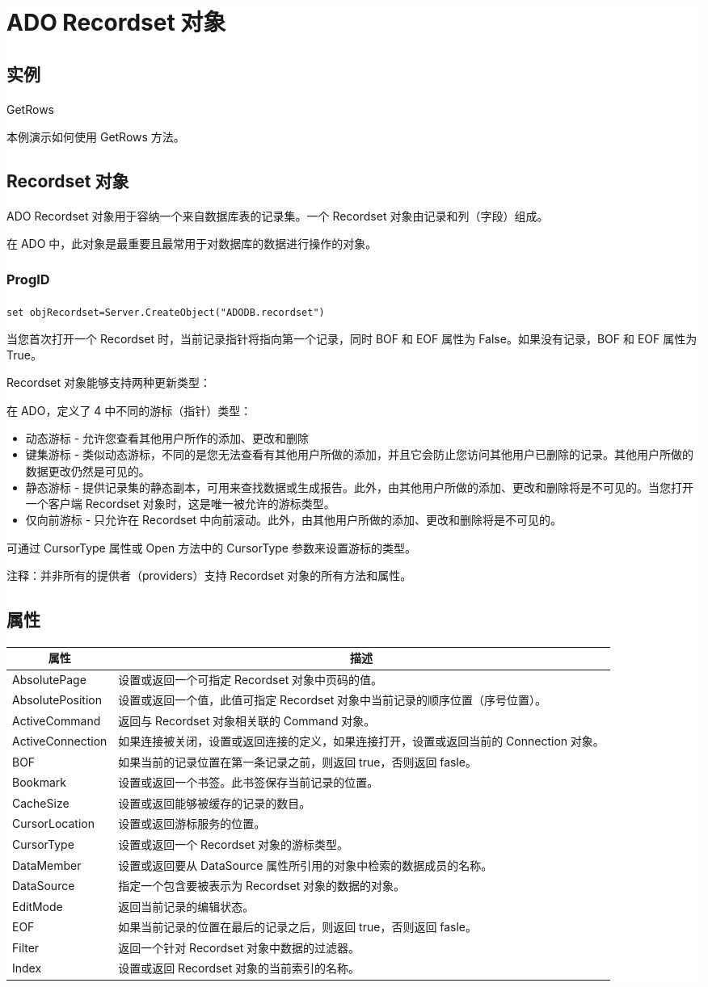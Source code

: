 # ADO Recordset 对象

## 实例

GetRows

本例演示如何使用 GetRows 方法。

## Recordset 对象

ADO Recordset 对象用于容纳一个来自数据库表的记录集。一个 Recordset 对象由记录和列（字段）组成。

在 ADO 中，此对象是最重要且最常用于对数据库的数据进行操作的对象。

### ProgID

```
set objRecordset=Server.CreateObject("ADODB.recordset") 
```

当您首次打开一个 Recordset 时，当前记录指针将指向第一个记录，同时 BOF 和 EOF 属性为 False。如果没有记录，BOF 和 EOF 属性为 True。

Recordset 对象能够支持两种更新类型：

在 ADO，定义了 4 中不同的游标（指针）类型：

*   动态游标 - 允许您查看其他用户所作的添加、更改和删除
*   键集游标 - 类似动态游标，不同的是您无法查看有其他用户所做的添加，并且它会防止您访问其他用户已删除的记录。其他用户所做的数据更改仍然是可见的。
*   静态游标 - 提供记录集的静态副本，可用来查找数据或生成报告。此外，由其他用户所做的添加、更改和删除将是不可见的。当您打开一个客户端 Recordset 对象时，这是唯一被允许的游标类型。
*   仅向前游标 - 只允许在 Recordset 中向前滚动。此外，由其他用户所做的添加、更改和删除将是不可见的。

可通过 CursorType 属性或 Open 方法中的 CursorType 参数来设置游标的类型。

注释：并非所有的提供者（providers）支持 Recordset 对象的所有方法和属性。

## 属性

| 属性 | 描述 |
| --- | --- |
| AbsolutePage | 设置或返回一个可指定 Recordset 对象中页码的值。 |
| AbsolutePosition | 设置或返回一个值，此值可指定 Recordset 对象中当前记录的顺序位置（序号位置）。 |
| ActiveCommand | 返回与 Recordset 对象相关联的 Command 对象。 |
| ActiveConnection | 如果连接被关闭，设置或返回连接的定义，如果连接打开，设置或返回当前的 Connection 对象。 |
| BOF | 如果当前的记录位置在第一条记录之前，则返回 true，否则返回 fasle。 |
| Bookmark | 设置或返回一个书签。此书签保存当前记录的位置。 |
| CacheSize | 设置或返回能够被缓存的记录的数目。 |
| CursorLocation | 设置或返回游标服务的位置。 |
| CursorType | 设置或返回一个 Recordset 对象的游标类型。 |
| DataMember | 设置或返回要从 DataSource 属性所引用的对象中检索的数据成员的名称。 |
| DataSource | 指定一个包含要被表示为 Recordset 对象的数据的对象。 |
| EditMode | 返回当前记录的编辑状态。 |
| EOF | 如果当前记录的位置在最后的记录之后，则返回 true，否则返回 fasle。 |
| Filter | 返回一个针对 Recordset 对象中数据的过滤器。 |
| Index | 设置或返回 Recordset 对象的当前索引的名称。 |